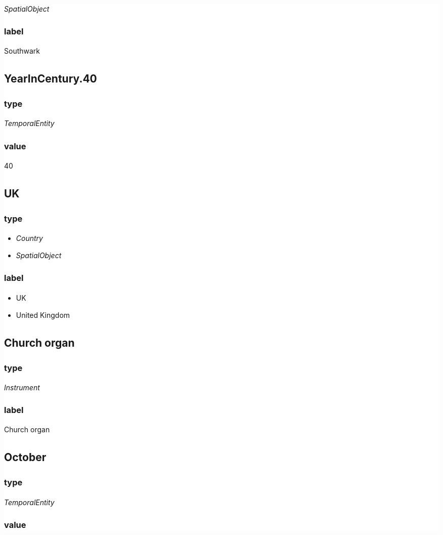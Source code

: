
*SpatialObject*

### label


Southwark

## YearInCentury.40

### type


*TemporalEntity*

### value


40

## UK

### type

 - *Country*

 - *SpatialObject*

### label

 - UK

 - United Kingdom

## Church organ

### type


*Instrument*

### label


Church organ

## October

### type


*TemporalEntity*

### value
